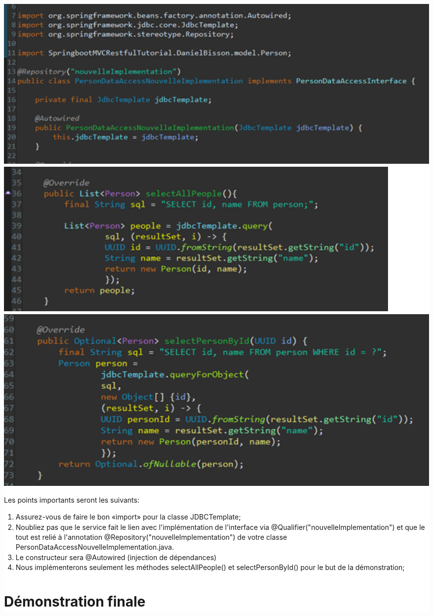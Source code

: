 <img src="images\image-20191120191500581.png" alt="image-20191117114342901" style="zoom:150%;" />

<img src="images\image-20191120191606375.png" alt="image-20191117114342901" style="zoom:150%;" />

<img src="images\image-20191120191714300.png" alt="image-20191117114342901" style="zoom:150%;" />

Les points importants seront les suivants:

1. Assurez-vous de faire le bon «import» pour la classe JDBCTemplate;
2. Noubliez pas que le service fait le lien avec l'implémentation de l'interface via @Qualifier("nouvelleImplementation") et que le tout est relié à l'annotation @Repository("nouvelleImplementation") de votre classe PersonDataAccessNouvelleImplementation.java.
3. Le constructeur sera @Autowired (injection de dépendances)
4. Nous implémenterons seulement les méthodes selectAllPeople() et selectPersonById() pour le but de la démonstration;

# Démonstration finale

